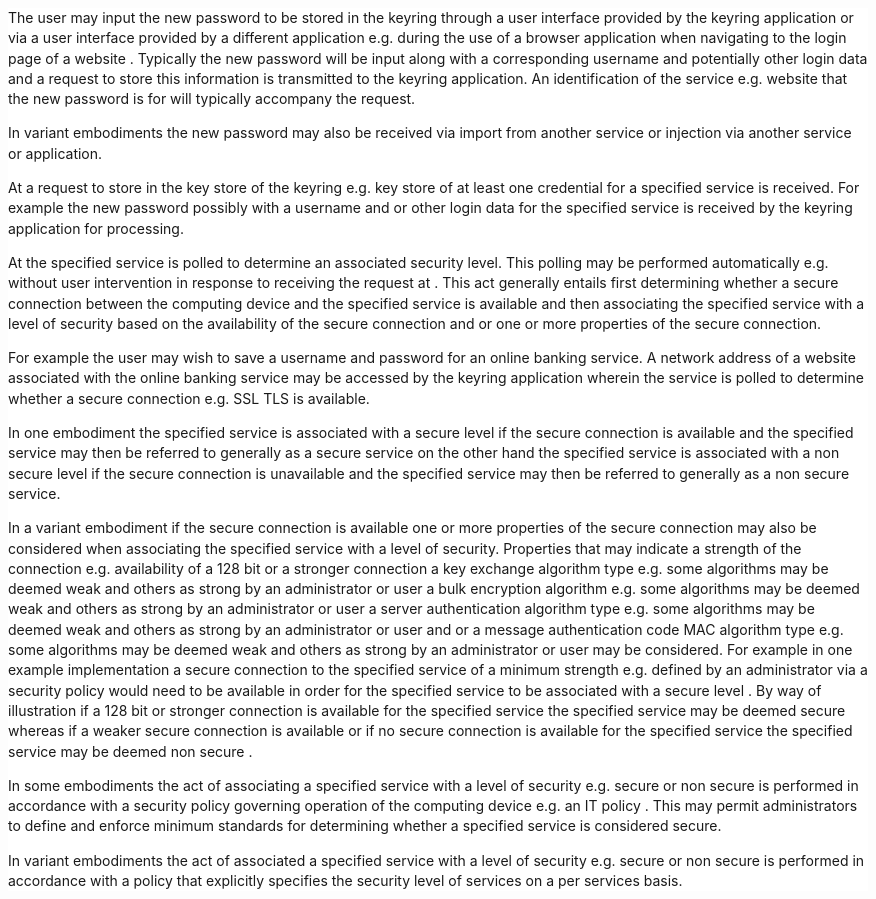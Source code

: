 The user may input the new password to be stored in the keyring through a user interface provided by the keyring application or via a user interface provided by a different application e.g. during the use of a browser application when navigating to the login page of a website . Typically the new password will be input along with a corresponding username and potentially other login data and a request to store this information is transmitted to the keyring application. An identification of the service e.g. website that the new password is for will typically accompany the request.

In variant embodiments the new password may also be received via import from another service or injection via another service or application.

At a request to store in the key store of the keyring e.g. key store of at least one credential for a specified service is received. For example the new password possibly with a username and or other login data for the specified service is received by the keyring application for processing.

At the specified service is polled to determine an associated security level. This polling may be performed automatically e.g. without user intervention in response to receiving the request at . This act generally entails first determining whether a secure connection between the computing device and the specified service is available and then associating the specified service with a level of security based on the availability of the secure connection and or one or more properties of the secure connection.

For example the user may wish to save a username and password for an online banking service. A network address of a website associated with the online banking service may be accessed by the keyring application wherein the service is polled to determine whether a secure connection e.g. SSL TLS is available.

In one embodiment the specified service is associated with a secure level if the secure connection is available and the specified service may then be referred to generally as a secure service on the other hand the specified service is associated with a non secure level if the secure connection is unavailable and the specified service may then be referred to generally as a non secure service.

In a variant embodiment if the secure connection is available one or more properties of the secure connection may also be considered when associating the specified service with a level of security. Properties that may indicate a strength of the connection e.g. availability of a 128 bit or a stronger connection a key exchange algorithm type e.g. some algorithms may be deemed weak and others as strong by an administrator or user a bulk encryption algorithm e.g. some algorithms may be deemed weak and others as strong by an administrator or user a server authentication algorithm type e.g. some algorithms may be deemed weak and others as strong by an administrator or user and or a message authentication code MAC algorithm type e.g. some algorithms may be deemed weak and others as strong by an administrator or user may be considered. For example in one example implementation a secure connection to the specified service of a minimum strength e.g. defined by an administrator via a security policy would need to be available in order for the specified service to be associated with a secure level . By way of illustration if a 128 bit or stronger connection is available for the specified service the specified service may be deemed secure whereas if a weaker secure connection is available or if no secure connection is available for the specified service the specified service may be deemed non secure .

In some embodiments the act of associating a specified service with a level of security e.g. secure or non secure is performed in accordance with a security policy governing operation of the computing device e.g. an IT policy . This may permit administrators to define and enforce minimum standards for determining whether a specified service is considered secure.

In variant embodiments the act of associated a specified service with a level of security e.g. secure or non secure is performed in accordance with a policy that explicitly specifies the security level of services on a per services basis.
